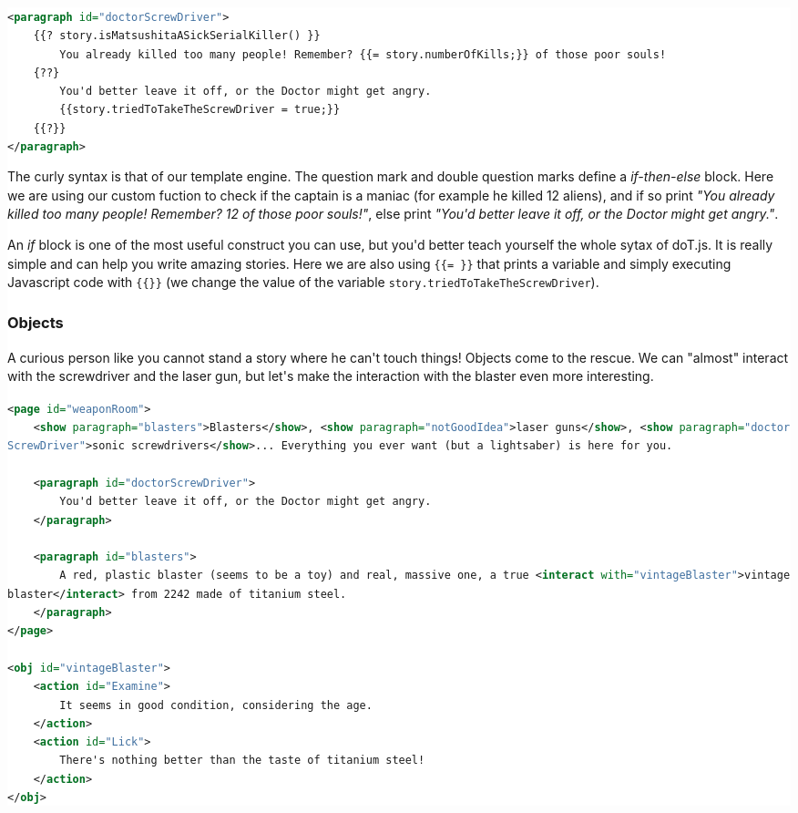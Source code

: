 ``` xml
<paragraph id="doctorScrewDriver">
    {{? story.isMatsushitaASickSerialKiller() }}
        You already killed too many people! Remember? {{= story.numberOfKills;}} of those poor souls!
    {??}
        You'd better leave it off, or the Doctor might get angry.
        {{story.triedToTakeTheScrewDriver = true;}}
    {{?}}
</paragraph>
```

The curly syntax is that of our template engine. The question mark and double question marks define a *if-then-else* block. Here we are using our custom fuction to check if the captain is a maniac (for example he killed 12 aliens), and if so print *"You already killed too many people! Remember? 12 of those poor souls!"*, else print *"You'd better leave it off, or the Doctor might get angry."*.

An *if* block is one of the most useful construct you can use, but you'd better teach yourself the whole sytax of doT.js. It is really simple and can help you write amazing stories. Here we are also using `{{= }}` that prints a variable and simply executing Javascript code with `{{}}` (we change the value of the variable `story.triedToTakeTheScrewDriver`).

<a name="objects"></a>

### Objects

A curious person like you cannot stand a story where he can't touch things! Objects come to the rescue. We can "almost" interact with the screwdriver and the laser gun, but let's make the interaction with the blaster even more interesting.

``` xml
<page id="weaponRoom">
    <show paragraph="blasters">Blasters</show>, <show paragraph="notGoodIdea">laser guns</show>, <show paragraph="doctorScrewDriver">sonic screwdrivers</show>... Everything you ever want (but a lightsaber) is here for you.

    <paragraph id="doctorScrewDriver">
        You'd better leave it off, or the Doctor might get angry.
    </paragraph>

    <paragraph id="blasters">
        A red, plastic blaster (seems to be a toy) and real, massive one, a true <interact with="vintageBlaster">vintage blaster</interact> from 2242 made of titanium steel.
    </paragraph>
</page>

<obj id="vintageBlaster">
    <action id="Examine">
        It seems in good condition, considering the age.
    </action>
    <action id="Lick">
        There's nothing better than the taste of titanium steel!
    </action>
</obj>
```
